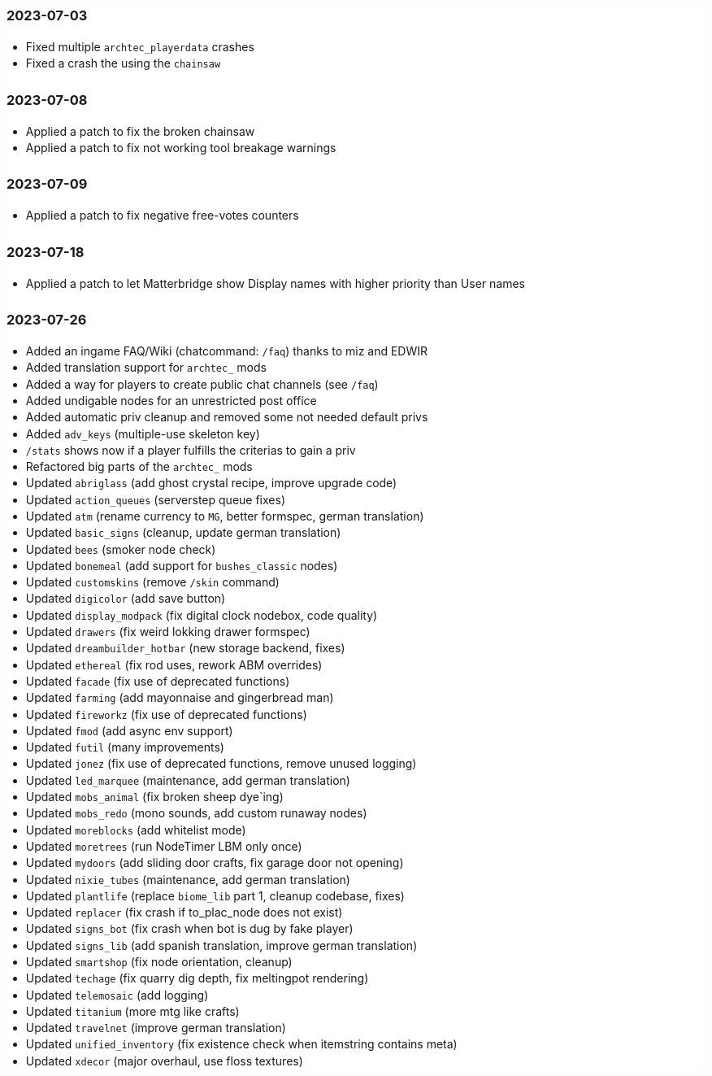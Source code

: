 ### 2023-07-03
- Fixed multiple `archtec_playerdata` crashes
- Fixed a crash the using the `chainsaw`

### 2023-07-08
- Applied a patch to fix the broken chainsaw
- Applied a patch to fix not working tool breakage warnings

### 2023-07-09
- Applied a patch to fix negative free-votes counters

### 2023-07-18
- Applied a patch to let Matterbridge show Display names with higher priority than User names

### 2023-07-26
- Added an ingame FAQ/Wiki (chatcommand: `/faq`) thanks to miz and EDWIR
- Added translation support for `archtec_` mods
- Added a way for players to create public chat channels (see `/faq`)
- Added undigable nodes for an unrestricted post office
- Added automatic priv cleanup and removed some not needed default privs
- Added `adv_keys` (multiple-use skeleton key)
- `/stats` shows now if a player fulfills the criterias to gain a priv
- Refactored big parts of the `archtec_` mods
- Updated `abriglass` (add ghost crystal recipe, improve upgrade code)
- Updated `action_queues` (serverstep queue fixes)
- Updated `atm` (rename currency to `MG`, better formspec, german translation)
- Updated `basic_signs` (cleanup, update german translation)
- Updated `bees` (smoker node check)
- Updated `bonemeal` (add support for `bushes_classic` nodes)
- Updated `customskins` (remove `/skin` command)
- Updated `digicolor` (add save button)
- Updated `display_modpack` (fix digital clock nodebox, code quality)
- Updated `drawers` (fix weird lokking drawer formspec)
- Updated `dreambuilder_hotbar` (new storage backend, fixes)
- Updated `ethereal` (fix rod uses, rework ABM overrides)
- Updated `facade` (fix use of deprecated functions)
- Updated `farming` (add mayonnaise and gingerbread man)
- Updated `fireworkz` (fix use of deprecated functions)
- Updated `fmod` (add async env support)
- Updated `futil` (many improvements)
- Updated `jonez` (fix use of deprecated functions, remove unused logging)
- Updated `led_marquee` (maintenance, add german translation)
- Updated `mobs_animal` (fix broken sheep dye`ing)
- Updated `mobs_redo` (mono sounds, add custom runaway nodes)
- Updated `moreblocks` (add whitelist mode)
- Updated `moretrees` (run NodeTimer LBM only once)
- Updated `mydoors` (add sliding door crafts, fix garage door not opening)
- Updated `nixie_tubes` (maintenance, add german translation)
- Updated `plantlife` (replace `biome_lib` part 1, cleanup codebase, fixes)
- Updated `replacer` (fix crash if to_plac_node does not exist)
- Updated `signs_bot` (fix crash when bot is dug by fake player)
- Updated `signs_lib` (add spanish translation, improve german translation)
- Updated `smartshop` (fix node orientation, cleanup)
- Updated `techage` (fix quarry dig depth, fix meltingpot rendering)
- Updated `telemosaic` (add logging)
- Updated `titanium` (more mtg like crafts)
- Updated `travelnet` (improve german translation)
- Updated `unified_inventory` (fix existence check when itemstring contains meta)
- Updated `xdecor` (major overhaul, use floss textures)
